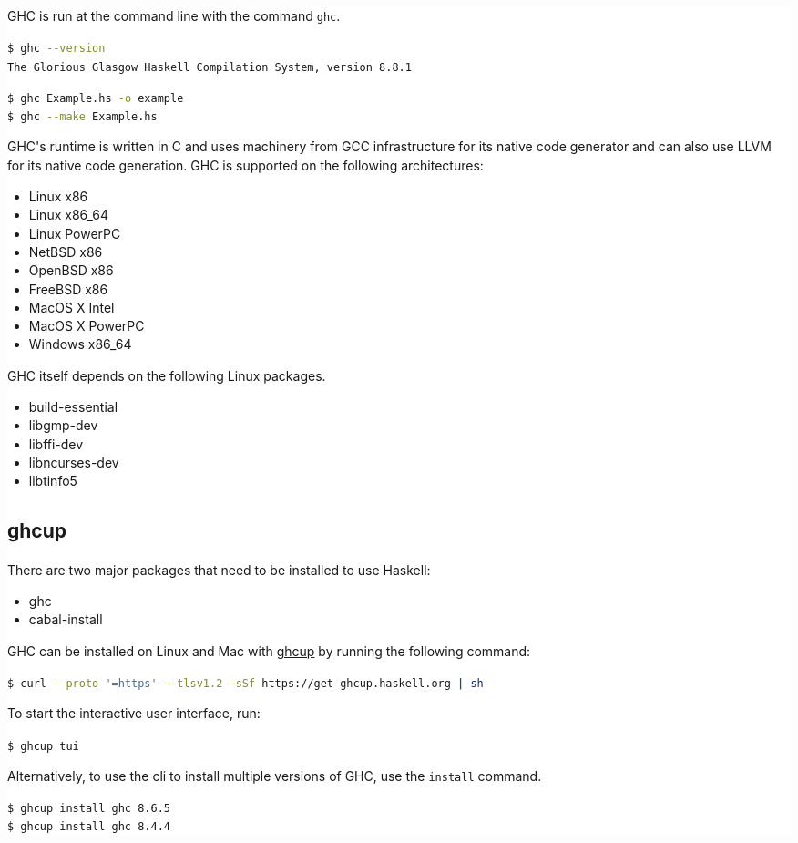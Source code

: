 GHC is run at the command line with the command `ghc`.

```bash
$ ghc --version
The Glorious Glasgow Haskell Compilation System, version 8.8.1
```

```bash
$ ghc Example.hs -o example
$ ghc --make Example.hs
```

GHC's runtime is written in C and uses machinery from GCC infrastructure for its
native code generator and can also use LLVM for its native code generation. GHC
is supported on the following architectures:

* Linux x86
* Linux x86_64
* Linux PowerPC
* NetBSD x86
* OpenBSD x86
* FreeBSD x86
* MacOS X Intel
* MacOS X PowerPC
* Windows x86_64

GHC itself depends on the following Linux packages.

* build-essential
* libgmp-dev
* libffi-dev
* libncurses-dev
* libtinfo5

ghcup
-----

There are two major packages that need to be installed to use Haskell:

* ghc
* cabal-install

GHC can be installed on Linux and Mac with
[ghcup](https://www.haskell.org/ghcup/) by running the following command:

```bash
$ curl --proto '=https' --tlsv1.2 -sSf https://get-ghcup.haskell.org | sh
```

To start the interactive user interface, run:

```bash
$ ghcup tui
```

Alternatively, to use the cli to install multiple versions of GHC, use the `install` command.

```bash
$ ghcup install ghc 8.6.5
$ ghcup install ghc 8.4.4
```
